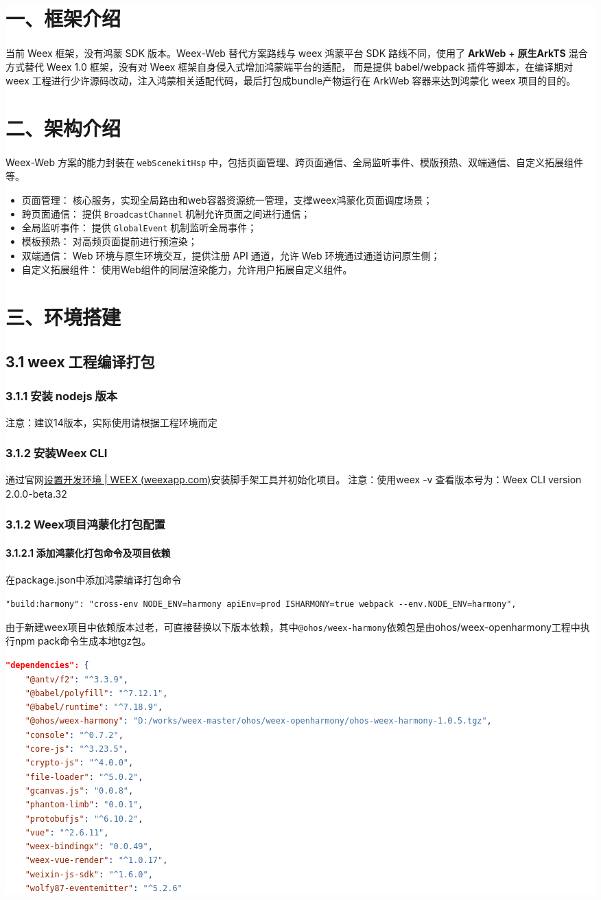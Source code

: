 # 一、框架介绍

当前 Weex 框架，没有鸿蒙 SDK 版本。Weex-Web 替代方案路线与 weex 鸿蒙平台 SDK 路线不同，使用了 **ArkWeb** + **原生ArkTS** 混合方式替代 Weex 1.0 框架，没有对 Weex 框架自身侵入式增加鸿蒙端平台的适配， 而是提供 babel/webpack 插件等脚本，在编译期对 weex 工程进行少许源码改动，注入鸿蒙相关适配代码，最后打包成bundle产物运行在 ArkWeb 容器来达到鸿蒙化 weex 项目的目的。

# 二、架构介绍

Weex-Web 方案的能力封装在 `webScenekitHsp` 中，包括页面管理、跨页面通信、全局监听事件、模版预热、双端通信、自定义拓展组件等。

- 页面管理： 核心服务，实现全局路由和web容器资源统一管理，支撑weex鸿蒙化页面调度场景；
- 跨页面通信： 提供 `BroadcastChannel` 机制允许页面之间进行通信；
- 全局监听事件： 提供 `GlobalEvent` 机制监听全局事件；
- 模板预热： 对高频页面提前进行预渲染；
- 双端通信： Web 环境与原生环境交互，提供注册 API 通道，允许 Web 环境通过通道访问原生侧；
- 自定义拓展组件： 使用Web组件的同层渲染能力，允许用户拓展自定义组件。

# 三、环境搭建

## 3.1 weex 工程编译打包

### 3.1.1 安装 nodejs 版本

注意：建议14版本，实际使用请根据工程环境而定

### 3.1.2 安装Weex CLI

通过官网[设置开发环境 | WEEX (weexapp.com)](https://weexapp.com/zh/guide/develop/setup-develop-environment.html#%E5%AE%89%E8%A3%85%E4%BE%9D%E8%B5%96)安装脚手架工具并初始化项目。
注意：使用weex -v 查看版本号为：Weex CLI version 2.0.0-beta.32

### 3.1.2 Weex项目鸿蒙化打包配置

#### 3.1.2.1 添加鸿蒙化打包命令及项目依赖

在package.json中添加鸿蒙编译打包命令

```shell
"build:harmony": "cross-env NODE_ENV=harmony apiEnv=prod ISHARMONY=true webpack --env.NODE_ENV=harmony",
```

由于新建weex项目中依赖版本过老，可直接替换以下版本依赖，其中`@ohos/weex-harmony`依赖包是由ohos/weex-openharmony工程中执行npm pack命令生成本地tgz包。

```json
"dependencies": {
    "@antv/f2": "^3.3.9",
    "@babel/polyfill": "^7.12.1",
    "@babel/runtime": "^7.18.9",
    "@ohos/weex-harmony": "D:/works/weex-master/ohos/weex-openharmony/ohos-weex-harmony-1.0.5.tgz",
    "console": "^0.7.2",
    "core-js": "^3.23.5",
    "crypto-js": "^4.0.0",
    "file-loader": "^5.0.2",
    "gcanvas.js": "0.0.8",
    "phantom-limb": "0.0.1",
    "protobufjs": "^6.10.2",
    "vue": "^2.6.11",
    "weex-bindingx": "0.0.49",
    "weex-vue-render": "^1.0.17",
    "weixin-js-sdk": "^1.6.0",
    "wolfy87-eventemitter": "^5.2.6"
```